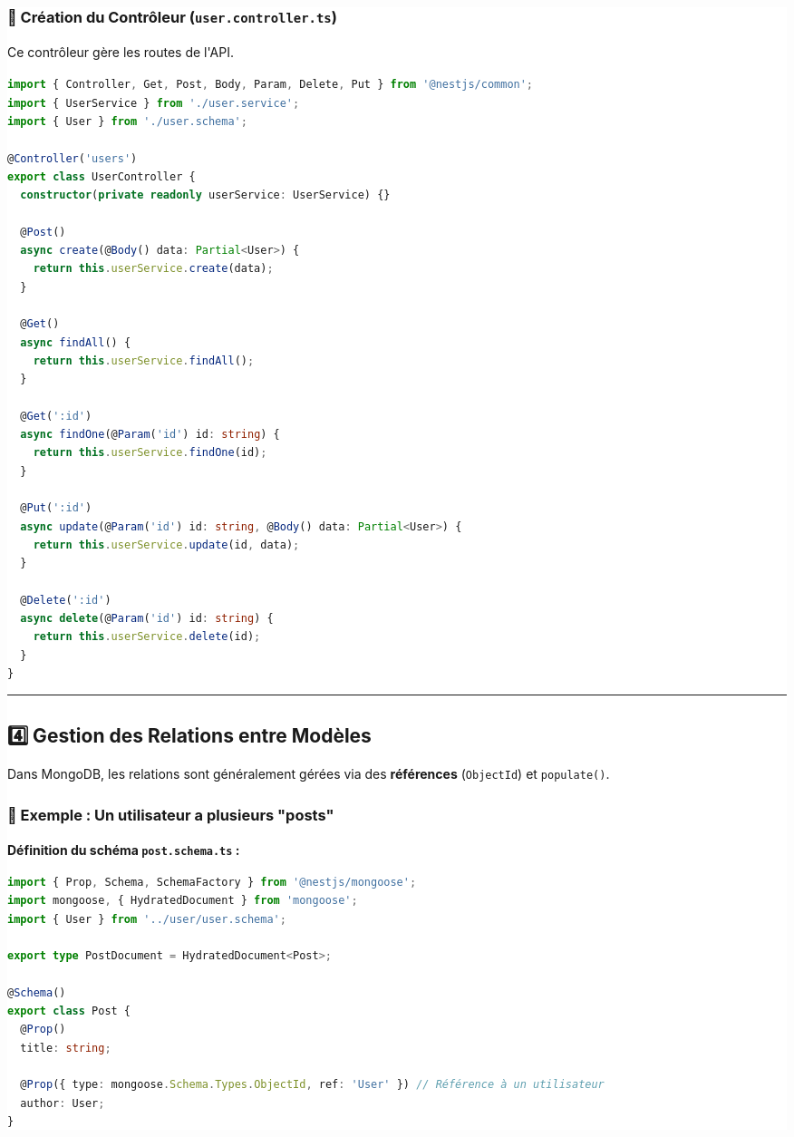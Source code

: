 ### **🔹 Création du Contrôleur (`user.controller.ts`)**
Ce contrôleur gère les routes de l'API.

```ts
import { Controller, Get, Post, Body, Param, Delete, Put } from '@nestjs/common';
import { UserService } from './user.service';
import { User } from './user.schema';

@Controller('users')
export class UserController {
  constructor(private readonly userService: UserService) {}

  @Post()
  async create(@Body() data: Partial<User>) {
    return this.userService.create(data);
  }

  @Get()
  async findAll() {
    return this.userService.findAll();
  }

  @Get(':id')
  async findOne(@Param('id') id: string) {
    return this.userService.findOne(id);
  }

  @Put(':id')
  async update(@Param('id') id: string, @Body() data: Partial<User>) {
    return this.userService.update(id, data);
  }

  @Delete(':id')
  async delete(@Param('id') id: string) {
    return this.userService.delete(id);
  }
}
```

---

## **4️⃣ Gestion des Relations entre Modèles**
Dans MongoDB, les relations sont généralement gérées via des **références** (`ObjectId`) et `populate()`.

### **🔹 Exemple : Un utilisateur a plusieurs "posts"**
**Définition du schéma `post.schema.ts` :**
```ts
import { Prop, Schema, SchemaFactory } from '@nestjs/mongoose';
import mongoose, { HydratedDocument } from 'mongoose';
import { User } from '../user/user.schema';

export type PostDocument = HydratedDocument<Post>;

@Schema()
export class Post {
  @Prop()
  title: string;

  @Prop({ type: mongoose.Schema.Types.ObjectId, ref: 'User' }) // Référence à un utilisateur
  author: User;
}

```